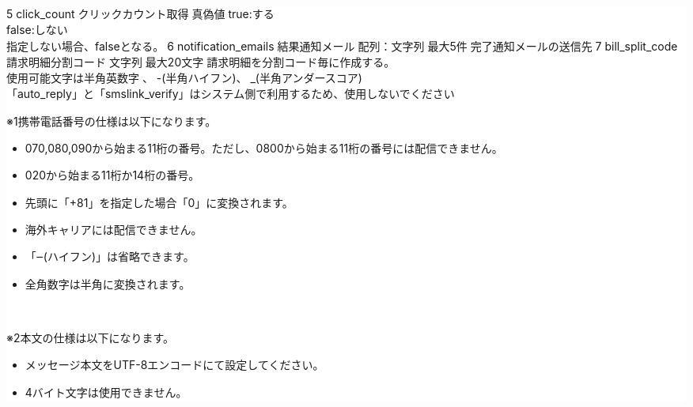   </tr>
  <tr>
    <td class="container">5</td>
    <td>click_count</td>
    <td>クリックカウント取得</td>
    <td>真偽値</td>
    <td></td>
    <td></td>
    <td>true:する<br>
        false:しない<br>
        指定しない場合、falseとなる。</td>
  </tr>
  <tr>
    <td class="container">6</td>
    <td>notification_emails</td>
    <td>結果通知メール</td>
    <td>配列：文字列</td>
    <td></td>
    <td>最大5件</td>
    <td>完了通知メールの送信先</td>
  </tr>
  <tr>
    <td class="container">7</td>
    <td>bill_split_code</td>
    <td>請求明細分割コード</td>
    <td>文字列</td>
    <td></td>
    <td>最大20文字</td>
    <td>請求明細を分割コード毎に作成する。<br>
        使用可能文字は半角英数字 、 -(半角ハイフン)、 _(半角アンダースコア)<br>
        「auto_reply」と「smslink_verify」はシステム側で利用するため、使用しないでください</td>
  </tr>
</table>

<span class="asterisk">※1</span>携帯電話番号の仕様は以下になります。

  - 070,080,090から始まる11桁の番号。ただし、0800から始まる11桁の番号には配信できません。

  - 020から始まる11桁か14桁の番号。

  - 先頭に「+81」を指定した場合「0」に変換されます。

  - 海外キャリアには配信できません。

  - 「‒(ハイフン)」は省略できます。

  - 全角数字は半角に変換されます。

<br>

<span class="asterisk">※2</span>本文の仕様は以下になります。

  - メッセージ本文をUTF-8エンコードにて設定してください。

  - 4バイト文字は使用できません。
